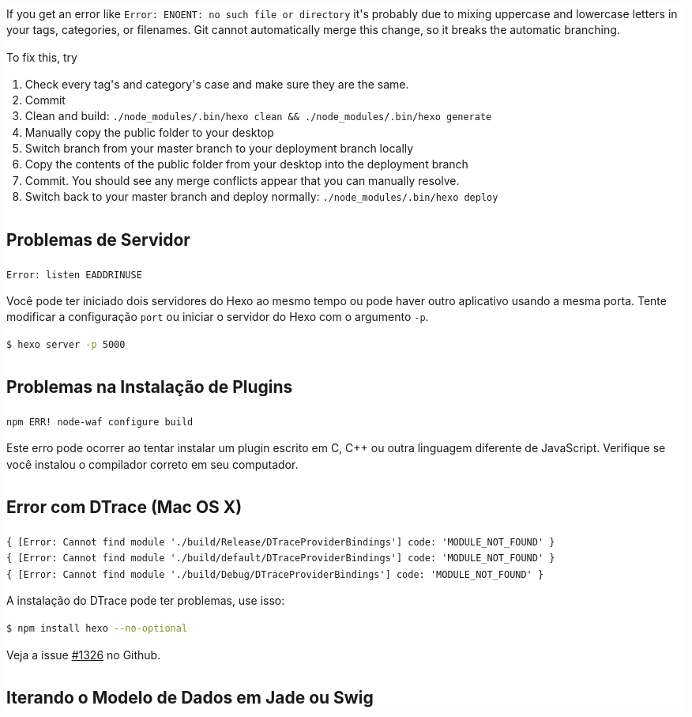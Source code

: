 If you get an error like `Error: ENOENT: no such file or directory` it's probably due to mixing uppercase and lowercase letters in your tags, categories, or filenames. Git cannot automatically merge this change, so it breaks the automatic branching.

To fix this, try

1. Check every tag's and category's case and make sure they are the same.
1. Commit
1. Clean and build: `./node_modules/.bin/hexo clean && ./node_modules/.bin/hexo generate`
1. Manually copy the public folder to your desktop
1. Switch branch from your master branch to your deployment branch locally
1. Copy the contents of the public folder from your desktop into the deployment branch
1. Commit. You should see any merge conflicts appear that you can manually resolve.
1. Switch back to your master branch and deploy normally: `./node_modules/.bin/hexo deploy`

## Problemas de Servidor

```plain
Error: listen EADDRINUSE
```

Você pode ter iniciado dois servidores do Hexo ao mesmo tempo ou pode haver outro aplicativo usando a mesma porta. Tente modificar a configuração `port` ou iniciar o servidor do Hexo com o argumento `-p`.

```bash
$ hexo server -p 5000
```

## Problemas na Instalação de Plugins

```plain
npm ERR! node-waf configure build
```

Este erro pode ocorrer ao tentar instalar um plugin escrito em C, C++ ou outra linguagem diferente de JavaScript. Verifique se você instalou o compilador correto em seu computador.

## Error com DTrace (Mac OS X)

```plain
{ [Error: Cannot find module './build/Release/DTraceProviderBindings'] code: 'MODULE_NOT_FOUND' }
{ [Error: Cannot find module './build/default/DTraceProviderBindings'] code: 'MODULE_NOT_FOUND' }
{ [Error: Cannot find module './build/Debug/DTraceProviderBindings'] code: 'MODULE_NOT_FOUND' }
```

A instalação do DTrace pode ter problemas, use isso:

```sh
$ npm install hexo --no-optional
```

Veja a issue [#1326](https://github.com/hexojs/hexo/issues/1326#issuecomment-113871796) no Github.

## Iterando o Modelo de Dados em Jade ou Swig


[Warehouse]: https://github.com/hexojs/warehouse
[Swig]: http://paularmstrong.github.io/swig/
[Nunjucks]: https://mozilla.github.io/nunjucks/
